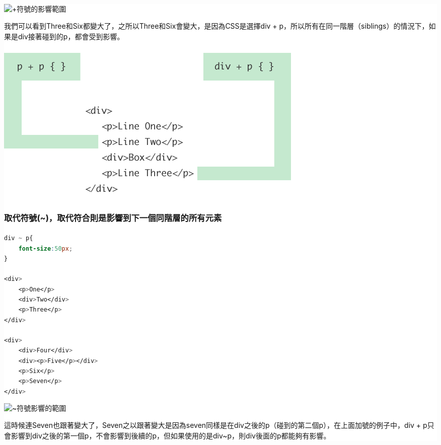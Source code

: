```css
```

![+符號的影響範圍](../../../.gitbook/assets/css\_plus\_selector.png)

我們可以看到Three和Six都變大了，之所以Three和Six會變大，是因為CSS是選擇div + p，所以所有在同一階層（siblings）的情況下，如果是div接著碰到的p，都會受到影響。



![+符號影響的範圍](../../../.gitbook/assets/adjacent-selector-example.png)

### 取代符號(\~)，取代符合則是影響到下一個同階層的所有元素&#xD;

```css
div ~ p{
    font-size:50px;
}

<div>
    <p>One</p>
    <div>Two</div>
    <p>Three</p>
</div>

<div>
    <div>Four</div>
    <div><p>Five</p></div>
    <p>Six</p>
    <p>Seven</p>
</div>
```

![\~符號影響的範圍](../../../.gitbook/assets/css\_tilde\_symbol.png)

這時候連Seven也跟著變大了，Seven之以跟著變大是因為seven同樣是在div之後的p（碰到的第二個p），在上面加號的例子中，div + p只會影響到div之後的第一個p，不會影響到後續的p，但如果使用的是div\~p，則div後面的p都能夠有影響。
